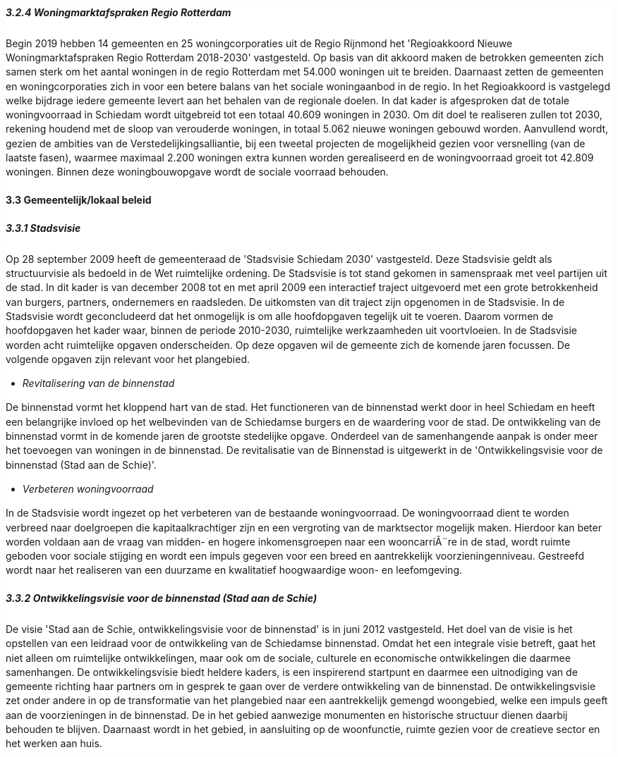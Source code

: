 ##### 3\.2\.4 Woningmarktafspraken Regio Rotterdam

Begin 2019 hebben 14 gemeenten en 25 woningcorporaties uit de Regio Rijnmond het 'Regioakkoord Nieuwe Woningmarktafspraken Regio Rotterdam 2018\-2030' vastgesteld. Op basis van dit akkoord maken de betrokken gemeenten zich samen sterk om het aantal woningen in de regio Rotterdam met 54\.000 woningen uit te breiden. Daarnaast zetten de gemeenten en woningcorporaties zich in voor een betere balans van het sociale woningaanbod in de regio. In het Regioakkoord is vastgelegd welke bijdrage iedere gemeente levert aan het behalen van de regionale doelen. In dat kader is afgesproken dat de totale woningvoorraad in Schiedam wordt uitgebreid tot een totaal 40\.609 woningen in 2030\. Om dit doel te realiseren zullen tot 2030, rekening houdend met de sloop van verouderde woningen, in totaal 5\.062 nieuwe woningen gebouwd worden. Aanvullend wordt, gezien de ambities van de Verstedelijkingsalliantie, bij een tweetal projecten de mogelijkheid gezien voor versnelling (van de laatste fasen), waarmee maximaal 2\.200 woningen extra kunnen worden gerealiseerd en de woningvoorraad groeit tot 42\.809 woningen. Binnen deze woningbouwopgave wordt de sociale voorraad behouden.

#### 3\.3 Gemeentelijk/lokaal beleid

##### 3\.3\.1 Stadsvisie

Op 28 september 2009 heeft de gemeenteraad de 'Stadsvisie Schiedam 2030' vastgesteld. Deze Stadsvisie geldt als structuurvisie als bedoeld in de Wet ruimtelijke ordening. De Stadsvisie is tot stand gekomen in samenspraak met veel partijen uit de stad. In dit kader is van december 2008 tot en met april 2009 een interactief traject uitgevoerd met een grote betrokkenheid van burgers, partners, ondernemers en raadsleden. De uitkomsten van dit traject zijn opgenomen in de Stadsvisie. In de Stadsvisie wordt geconcludeerd dat het onmogelijk is om alle hoofdopgaven tegelijk uit te voeren. Daarom vormen de hoofdopgaven het kader waar, binnen de periode 2010\-2030, ruimtelijke werkzaamheden uit voortvloeien. In de Stadsvisie worden acht ruimtelijke opgaven onderscheiden. Op deze opgaven wil de gemeente zich de komende jaren focussen. De volgende opgaven zijn relevant voor het plangebied.

* *Revitalisering van de binnenstad*

De binnenstad vormt het kloppend hart van de stad. Het functioneren van de binnenstad werkt door in heel Schiedam en heeft een belangrijke invloed op het welbevinden van de Schiedamse burgers en de waardering voor de stad. De ontwikkeling van de binnenstad vormt in de komende jaren de grootste stedelijke opgave. Onderdeel van de samenhangende aanpak is onder meer het toevoegen van woningen in de binnenstad. De revitalisatie van de Binnenstad is uitgewerkt in de 'Ontwikkelingsvisie voor de binnenstad (Stad aan de Schie)'.

* *Verbeteren woningvoorraad*

In de Stadsvisie wordt ingezet op het verbeteren van de bestaande woningvoorraad. De woningvoorraad dient te worden verbreed naar doelgroepen die kapitaalkrachtiger zijn en een vergroting van de marktsector mogelijk maken. Hierdoor kan beter worden voldaan aan de vraag van midden\- en hogere inkomensgroepen naar een wooncarriÃ¨re in de stad, wordt ruimte geboden voor sociale stijging en wordt een impuls gegeven voor een breed en aantrekkelijk voorzieningenniveau. Gestreefd wordt naar het realiseren van een duurzame en kwalitatief hoogwaardige woon\- en leefomgeving.

##### 3\.3\.2 Ontwikkelingsvisie voor de binnenstad (Stad aan de Schie)

De visie 'Stad aan de Schie, ontwikkelingsvisie voor de binnenstad' is in juni 2012 vastgesteld. Het doel van de visie is het opstellen van een leidraad voor de ontwikkeling van de Schiedamse binnenstad. Omdat het een integrale visie betreft, gaat het niet alleen om ruimtelijke ontwikkelingen, maar ook om de sociale, culturele en economische ontwikkelingen die daarmee samenhangen. De ontwikkelingsvisie biedt heldere kaders, is een inspirerend startpunt en daarmee een uitnodiging van de gemeente richting haar partners om in gesprek te gaan over de verdere ontwikkeling van de binnenstad. De ontwikkelingsvisie zet onder andere in op de transformatie van het plangebied naar een aantrekkelijk gemengd woongebied, welke een impuls geeft aan de voorzieningen in de binnenstad. De in het gebied aanwezige monumenten en historische structuur dienen daarbij behouden te blijven. Daarnaast wordt in het gebied, in aansluiting op de woonfunctie, ruimte gezien voor de creatieve sector en het werken aan huis.
